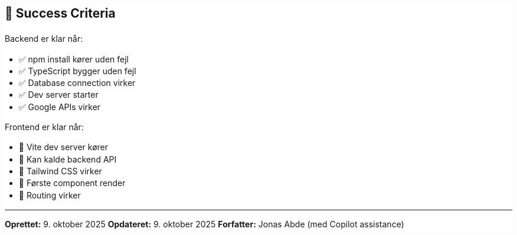 ## 🎉 Success Criteria

Backend er klar når:
- ✅ npm install kører uden fejl
- ✅ TypeScript bygger uden fejl
- ✅ Database connection virker
- ✅ Dev server starter
- ✅ Google APIs virker

Frontend er klar når:
- 🔲 Vite dev server kører
- 🔲 Kan kalde backend API
- 🔲 Tailwind CSS virker
- 🔲 Første component render
- 🔲 Routing virker

---

**Oprettet:** 9. oktober 2025
**Opdateret:** 9. oktober 2025
**Forfatter:** Jonas Abde (med Copilot assistance)
